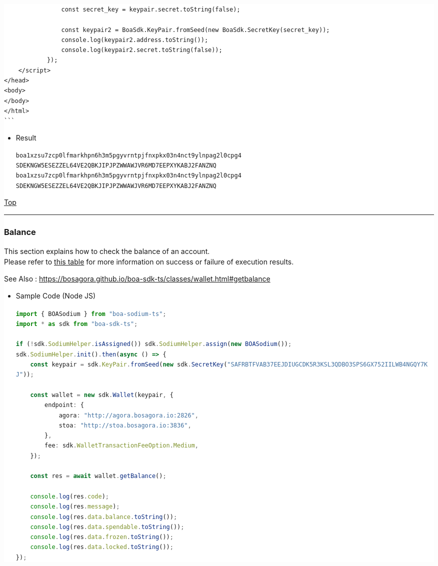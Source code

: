                     const secret_key = keypair.secret.toString(false);
    
                    const keypair2 = BoaSdk.KeyPair.fromSeed(new BoaSdk.SecretKey(secret_key));
                    console.log(keypair2.address.toString());
                    console.log(keypair2.secret.toString(false));
                });
        </script>
    </head>
    <body>
    </body>
    </html>
    ```

-   Result
    
    ```
    boa1xzsu7zcp0lfmarkhpn6h3m5pgyvrntpjfnxpkx03n4nct9ylnpag2l0cpg4
    SDEKNGW5ESEZZEL64VE2QBKJIPJPZWWAWJVR6MD7EEPXYKABJ2FANZNQ
    boa1xzsu7zcp0lfmarkhpn6h3m5pgyvrntpjfnxpkx03n4nct9ylnpag2l0cpg4
    SDEKNGW5ESEZZEL64VE2QBKJIPJPZWWAWJVR6MD7EEPXYKABJ2FANZNQ
    ```

[Top](#introduction)

---

### Balance
    
This section explains how to check the balance of an account.  
Please refer to [this table](#walletresultcode) for more information on success or failure of execution results.  

See Also : https://bosagora.github.io/boa-sdk-ts/classes/wallet.html#getbalance

-   Sample Code (Node JS)
    
    ```TypeScript
    import { BOASodium } from "boa-sodium-ts";
    import * as sdk from "boa-sdk-ts";
    
    if (!sdk.SodiumHelper.isAssigned()) sdk.SodiumHelper.assign(new BOASodium());
    sdk.SodiumHelper.init().then(async () => {
        const keypair = sdk.KeyPair.fromSeed(new sdk.SecretKey("SAFRBTFVAB37EEJDIUGCDK5R3KSL3QDBO3SPS6GX752IILWB4NGQY7KJ"));
    
        const wallet = new sdk.Wallet(keypair, {
            endpoint: {
                agora: "http://agora.bosagora.io:2826",
                stoa: "http://stoa.bosagora.io:3836",
            },
            fee: sdk.WalletTransactionFeeOption.Medium,
        });
    
        const res = await wallet.getBalance();
    
        console.log(res.code);
        console.log(res.message);
        console.log(res.data.balance.toString());
        console.log(res.data.spendable.toString());
        console.log(res.data.frozen.toString());
        console.log(res.data.locked.toString());
    });
    ```
    